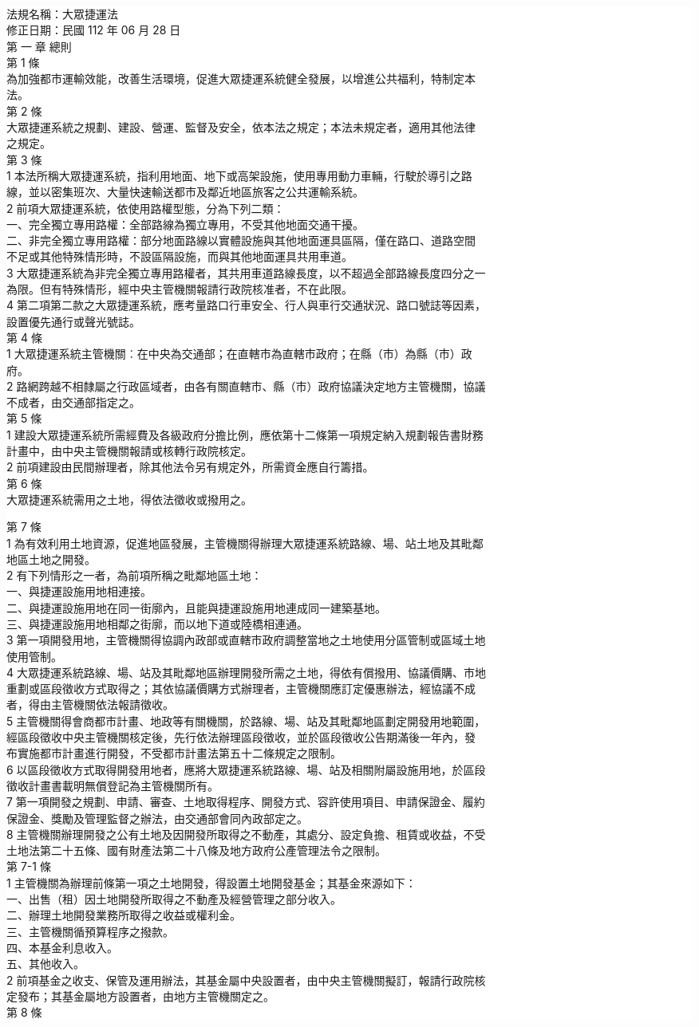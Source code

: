 法規名稱：大眾捷運法  
修正日期：民國 112 年 06 月 28 日  
第 一 章 總則  
第 1 條  
為加強都市運輸效能，改善生活環境，促進大眾捷運系統健全發展，以增進公共福利，特制定本  
法。  
第 2 條  
大眾捷運系統之規劃、建設、營運、監督及安全，依本法之規定；本法未規定者，適用其他法律  
之規定。  
第 3 條  
1 本法所稱大眾捷運系統，指利用地面、地下或高架設施，使用專用動力車輛，行駛於導引之路  
線，並以密集班次、大量快速輸送都市及鄰近地區旅客之公共運輸系統。  
2 前項大眾捷運系統，依使用路權型態，分為下列二類：  
一、完全獨立專用路權：全部路線為獨立專用，不受其他地面交通干擾。  
二、非完全獨立專用路權：部分地面路線以實體設施與其他地面運具區隔，僅在路口、道路空間  
不足或其他特殊情形時，不設區隔設施，而與其他地面運具共用車道。  
3 大眾捷運系統為非完全獨立專用路權者，其共用車道路線長度，以不超過全部路線長度四分之一  
為限。但有特殊情形，經中央主管機關報請行政院核准者，不在此限。  
4 第二項第二款之大眾捷運系統，應考量路口行車安全、行人與車行交通狀況、路口號誌等因素，  
設置優先通行或聲光號誌。  
第 4 條  
1 大眾捷運系統主管機關︰在中央為交通部；在直轄市為直轄市政府；在縣（市）為縣（市）政  
府。  
2 路網跨越不相隸屬之行政區域者，由各有關直轄市、縣（市）政府協議決定地方主管機關，協議  
不成者，由交通部指定之。  
第 5 條  
1 建設大眾捷運系統所需經費及各級政府分擔比例，應依第十二條第一項規定納入規劃報告書財務  
計畫中，由中央主管機關報請或核轉行政院核定。  
2 前項建設由民間辦理者，除其他法令另有規定外，所需資金應自行籌措。  
第 6 條  
大眾捷運系統需用之土地，得依法徵收或撥用之。  


第 7 條  
1 為有效利用土地資源，促進地區發展，主管機關得辦理大眾捷運系統路線、場、站土地及其毗鄰  
地區土地之開發。  
2 有下列情形之一者，為前項所稱之毗鄰地區土地：  
一、與捷運設施用地相連接。  
二、與捷運設施用地在同一街廓內，且能與捷運設施用地連成同一建築基地。  
三、與捷運設施用地相鄰之街廓，而以地下道或陸橋相連通。  
3 第一項開發用地，主管機關得協調內政部或直轄巿政府調整當地之土地使用分區管制或區域土地  
使用管制。  
4 大眾捷運系統路線、場、站及其毗鄰地區辦理開發所需之土地，得依有償撥用、協議價購、巿地  
重劃或區段徵收方式取得之；其依協議價購方式辦理者，主管機關應訂定優惠辦法，經協議不成  
者，得由主管機關依法報請徵收。  
5 主管機關得會商都巿計畫、地政等有關機關，於路線、場、站及其毗鄰地區劃定開發用地範圍，  
經區段徵收中央主管機關核定後，先行依法辦理區段徵收，並於區段徵收公告期滿後一年內，發  
布實施都巿計畫進行開發，不受都巿計畫法第五十二條規定之限制。  
6 以區段徵收方式取得開發用地者，應將大眾捷運系統路線、場、站及相關附屬設施用地，於區段  
徵收計畫書載明無償登記為主管機關所有。  
7 第一項開發之規劃、申請、審查、土地取得程序、開發方式、容許使用項目、申請保證金、履約  
保證金、獎勵及管理監督之辦法，由交通部會同內政部定之。  
8 主管機關辦理開發之公有土地及因開發所取得之不動產，其處分、設定負擔、租賃或收益，不受  
土地法第二十五條、國有財產法第二十八條及地方政府公產管理法令之限制。  
第 7-1 條  
1 主管機關為辦理前條第一項之土地開發，得設置土地開發基金；其基金來源如下：  
一、出售（租）因土地開發所取得之不動產及經營管理之部分收入。  
二、辦理土地開發業務所取得之收益或權利金。  
三、主管機關循預算程序之撥款。  
四、本基金利息收入。  
五、其他收入。  
2 前項基金之收支、保管及運用辦法，其基金屬中央設置者，由中央主管機關擬訂，報請行政院核  
定發布；其基金屬地方設置者，由地方主管機關定之。  
第 8 條  